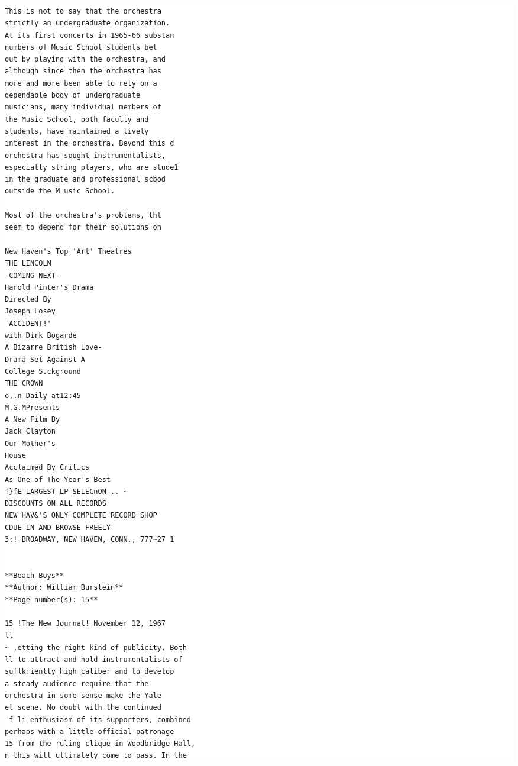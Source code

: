~~~ Graduate School 
This is not to say that the orchestra 
strictly an undergraduate organization. 
At its first concerts in 1965-66 substan 
numbers of Music School students bel 
out by playing with the orchestra, and 
although since then the orchestra has 
more and more been able to rely on a 
dependable body of undergraduate 
musicians, many individual members of 
the Music School, both faculty and 
students, have maintained a lively 
interest in the orchestra. Beyond this d 
orchestra has sought instrumentalists, 
especially string players, who are stude1 
in the graduate and professional scbod 
outside the M usic School. 

Most of the orchestra's problems, thl 
seem to depend for their solutions on 

New Haven's Top 'Art' Theatres 
THE LINCOLN 
-COMING NEXT-
Harold Pinter's Drama 
Directed By 
Joseph Losey 
'ACCIDENT!' 
with Dirk Bogarde 
A Bizarre British Love-
Drama Set Against A 
College S.ckground 
THE CROWN 
o,.n Daily at12:45 
M.G.MPresents 
A New Film By 
Jack Clayton 
Our Mother's 
House 
Acclaimed By Critics 
As One of The Year's Best 
T}fE LARGEST LP SELECnON .. ~ 
DISCOUNTS ON ALL RECORDS 
NEW HAV&'S ONLY COMPLETE RECORD SHOP 
CDUE IN AND BROWSE FREELY 
3:! BROADWAY, NEW HAVEN, CONN., 777~27 1 


**Beach Boys**
**Author: William Burstein**
**Page number(s): 15**

15 !The New Journal! November 12, 1967 
ll 
~ ,etting the right kind of publicity. Both 
ll to attract and hold instrumentalists of 
suflk:iently high caliber and to develop 
a steady audience require that the 
orchestra in some sense make the Yale 
et scene. No doubt with the continued 
'f li enthusiasm of its supporters, combined 
perhaps with a little official patronage 
15 from the ruling clique in Woodbridge Hall, 
n this will ultimately come to pass. In the 
~~~